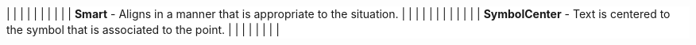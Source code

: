 |                                 |                                                                                                                                                                                                                                                                                                                                                                                                                                                                                                                |                                                           |                                                                                                                                                                                                                            |                                                                                                                                                                                                                                                                                                                                                         |
|                                 |                                                                                                                                                                                                                                                                                                                                                                                                                                                                                                                |                                                           | **Smart** - Aligns in a manner that is appropriate to the situation.                                                                                                                                                       |                                                                                                                                                                                                                                                                                                                                                         |
|                                 |                                                                                                                                                                                                                                                                                                                                                                                                                                                                                                                |                                                           |                                                                                                                                                                                                                            |                                                                                                                                                                                                                                                                                                                                                         |
|                                 |                                                                                                                                                                                                                                                                                                                                                                                                                                                                                                                |                                                           | **SymbolCenter** - Text is centered to the symbol that is associated to the point.                                                                                                                                         |                                                                                                                                                                                                                                                                                                                                                         |
|                                 |                                                                                                                                                                                                                                                                                                                                                                                                                                                                                                                |                                                           |                                                                                                                                                                                                                            |                                                                                                                                                                                                                                                                                                                                                         |